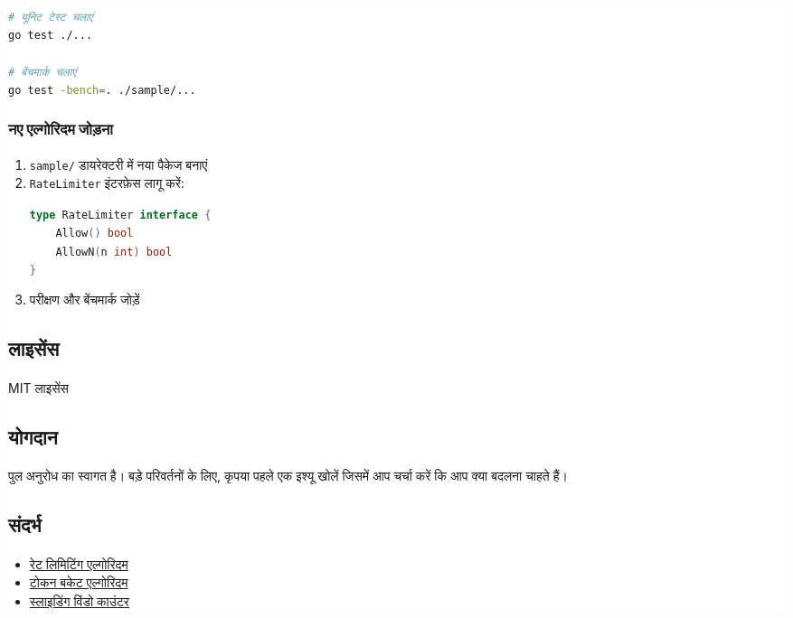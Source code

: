 ```bash
# यूनिट टेस्ट चलाएं
go test ./...

# बेंचमार्क चलाएं
go test -bench=. ./sample/...
```

### नए एल्गोरिदम जोड़ना

1. `sample/` डायरेक्टरी में नया पैकेज बनाएं
2. `RateLimiter` इंटरफ़ेस लागू करें:
   ```go
   type RateLimiter interface {
       Allow() bool
       AllowN(n int) bool
   }
   ```
3. परीक्षण और बेंचमार्क जोड़ें

## लाइसेंस

MIT लाइसेंस

## योगदान

पुल अनुरोध का स्वागत है। बड़े परिवर्तनों के लिए, कृपया पहले एक इश्यू खोलें जिसमें आप चर्चा करें कि आप क्या बदलना चाहते हैं।

## संदर्भ

- [रेट लिमिटिंग एल्गोरिदम](https://blog.cloudflare.com/counting-things-a-lot-of-different-things/)
- [टोकन बकेट एल्गोरिदम](https://en.wikipedia.org/wiki/Token_bucket)
- [स्लाइडिंग विंडो काउंटर](https://blog.logrocket.com/rate-limiting-go-application/)